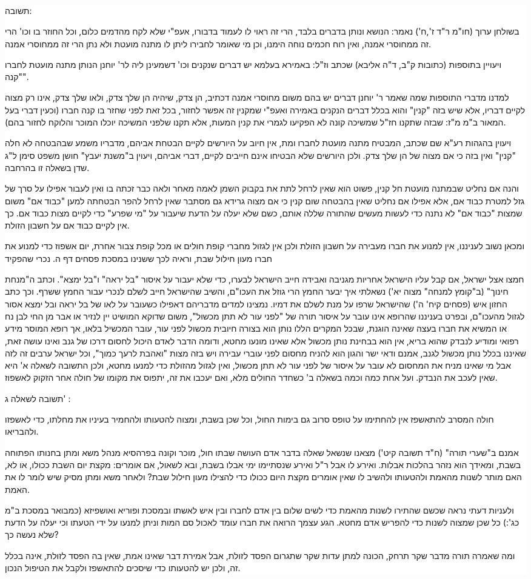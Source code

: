 תשובה:

בשולחן ערוך (חו"מ ר"ד ז',ח') נאמר: הנושא ונותן בדברים בלבד, הרי זה ראוי לו לעמוד בדבורו, אעפ"י שלא לקח מהדמים כלום, וכל החוזר בו וכו' הרי זה ממחוסרי אמנה, ואין רוח חכמים נוחה הימנו, וכן מי שאומר לחבירו ליתן לו מתנה מועטת ולא נתן הרי זה ממחוסרי אמנה.

ויעויין בתוספות (כתובות ק"ב, ד"ה אליבא) שכתב וז"ל: באמירא בעלמא יש דברים שנקנים וכו' דשמעינן ליה לר' יוחנן הנותן מתנה מועטת לחברו "קנה".

למדנו מדברי התוספות שמה שאמר ר' יוחנן דברים יש בהם משום מחוסרי אמנה דכתיב, הן צדק, שיהיה הן שלך צדק, ולאו שלך צדק, אינו רק מצוה לקיים דבריו, אלא שיש בזה "קנין" והוא בכלל דברים הנקנים באמירה ואעפ"י שמקנין זה אפשר לחזור, בכל זאת לפני שחזר בו קנה חברו (וכעין דברי בעל המאור ב"מ מ"ז: שבזה שתקנו חז"ל שמשיכה קונה לא הפקיעו לגמרי את קנין המעות, אלא תקנו שלפני המשיכה יוכלו המוכר והלוקח לחזור בהם).

ויעוין בהגהות רע"א שם שכתב, המבטיח מתנה מועטת לחברו ומת, אין חיוב על היורשים לקיים הבטחת אביהם, מדבריו משמע שבהבטחה לא חלה "קנין" ואין בזה כי אם מצוה של הן שלך צדק. ולכן היורשים שלא הבטיחו אינם חייבים לקיים, דברי אביהם, ויעוין ב"משנת יעבץ" חושן משפט סימן ל"ג שדן בשאלה זו בהרחבה.

והנה אם נחליט שבמתנה מועטת חל קנין, פשוט הוא שאין לרחל לתת את בקבוק השמן לאמה מאחר ולאה כבר זכתה בו ואין לעבור אפילו על סרך של גזל למטרת כבוד אם, אלא אפילו אם נחליט שאין בהבטחה שום קנין כי אם מצוה גרידא גם מסתבר שאין לרחל להפר הבטחתה למען "כבוד אם" משום שמצות "כבוד אם" לא נתנה כדי לעשות מעשים שהתורה שללה אותם, כשם שלא יעלה על הדעת שיעבור על "מי שפרע" כדי לקיים מצות כבוד אם. כך אין לקיים כבוד אם על חשבון הזולת.

ומכאן נשוב לעניננו, אין למנוע את חברו מעבירה על חשבון הזולת ולכן אין לגזול מחברי קופת חולים או מכל קופת צבור אחרת, יום אשפוז כדי למנוע את חברו מעון חילול שבת, וראיה לכך ששנינו במסכת פסחים דף ה. נכרי שהפקיד

חמצו אצל ישראל, אם קבל עליו הישראל אחריות מגניבה ואבידה חייב הישראל לבערו, כדי שלא יעבור על איסור "בל יראה" ו"בל ימצא". וכתב ה"מנחת חינוך" (ב"קומץ למנחה" מצוה יא') נשאלתי איך יבער החמץ הרי גוזל את העכו"ם, והשיב שהישראל חייב לשלם לנכרי עבור החמץ ששרף. וכך כתב החזון איש (פסחים קיח' ה') שהישראל שרפו על מנת לשלם את דמיו. נמצינו למדים מדבריהם דאפילו כשעובר על לאו של בל יראה ובל ימצא אסור לגזול מהעכו"ם, ובפרט בעניננו שהרופא אינו עובר על איסור תורה של "לפני עור לא תתן מכשול", משום שדוקא המושיט יין לנזיר או אבר מן החי לבן נח או המשיא את חברו בעצה שאינה הוגנת, שבכל המקרים הללו נותן הוא בצורה חיובית מכשול לפני עור, עובר המכשיל בלאו, אך רופא המוסר מידע רפואי ומודיע לנבדק שהוא בריא, אין הוא בבחינת נותן מכשול אלא שאינו מונעו מחטא, ודומה הדבר לאדם היכול לחסום דרכו של גנב ואינו עושה זאת, שאיננו בכלל נותן מכשול לגנב, אמנם ודאי ישר והגון הוא להניח מחסום לפני עוברי עבירה ויש בזה מצות "ואהבת לרעך כמוך", וכל ישראל ערבים זה לזה אבל מי שאינו מניח את המחסום לא עובר על איסור של לפני עור לא תתן מכשול, ואין לגזול מהזולת כדי למנעו מחטא, ולכן התשובה לשאלה א' היא שאין לעכב את הנבדק. ועל אחת כמה וכמה בשאלה ב' כשחדר החולים מלא, ואם יעכבו את זה, יתפוס את מקומו של חולה אחר הזקוק לאשפוז.

תשובה לשאלה ג' :

חולה המסרב להתאשפז אין להחתימו על טופס סרוב גם בימות החול, וכל שכן בשבת, ומצוה להטעותו ולהחמיר בעיניו את מחלתו, כדי לאשפזו ולהבריאו.

אמנם ב"שערי תורה" (ח"ד תשובה קיט') מצאנו שנשאל שאלה בדבר אדם העושה שבתו חול, מוכר וקונה בפרהסיא מנהל משא ומתן בחנותו הפתוחה בשבת, ומאידך הוא נזהר בהלכות אבלות. ואירע לו אבל ר"ל ואירע שנסתיימו ימי אבלו בשבת, ובא לשאול, אם אומרים: מקצת יום השבת ככולו, או לא, האם מותר לשנות מהאמת ולהטעותו ולהשיב לו שאין אומרים מקצת היום ככולו כדי להצילו מעון חילול שבת? ולאחר משא ומתן מסיק שיש לומר לו את האמת.

ולעניות דעתי נראה שכשם שהתירו לשנות מהאמת כדי לשים שלום בין אדם לחברו ובין איש לאשתו ובמסכת ופוריא ואושפיזא (כמבואר במסכת ב"מ כג':) כל שכן שמצוה לשנות כדי להפריש אדם מחטא. הגע עצמך הרואה את חברו עומד לאכול סם המות וניתן למנעו על ידי הטעתו וכי יעלה על הדעת שלא נעשה כך?

ומה שאמרה תורה מדבר שקר תרחק, הכונה למתן עדות שקר שתגרום הפסד לזולת, אבל אמירת דבר שאינו אמת, שאין בה הפסד לזולת, אינה בכלל זה, ולכן יש להטעותו כדי שיסכים להתאשפז ולקבל את הטיפול הנכון.
